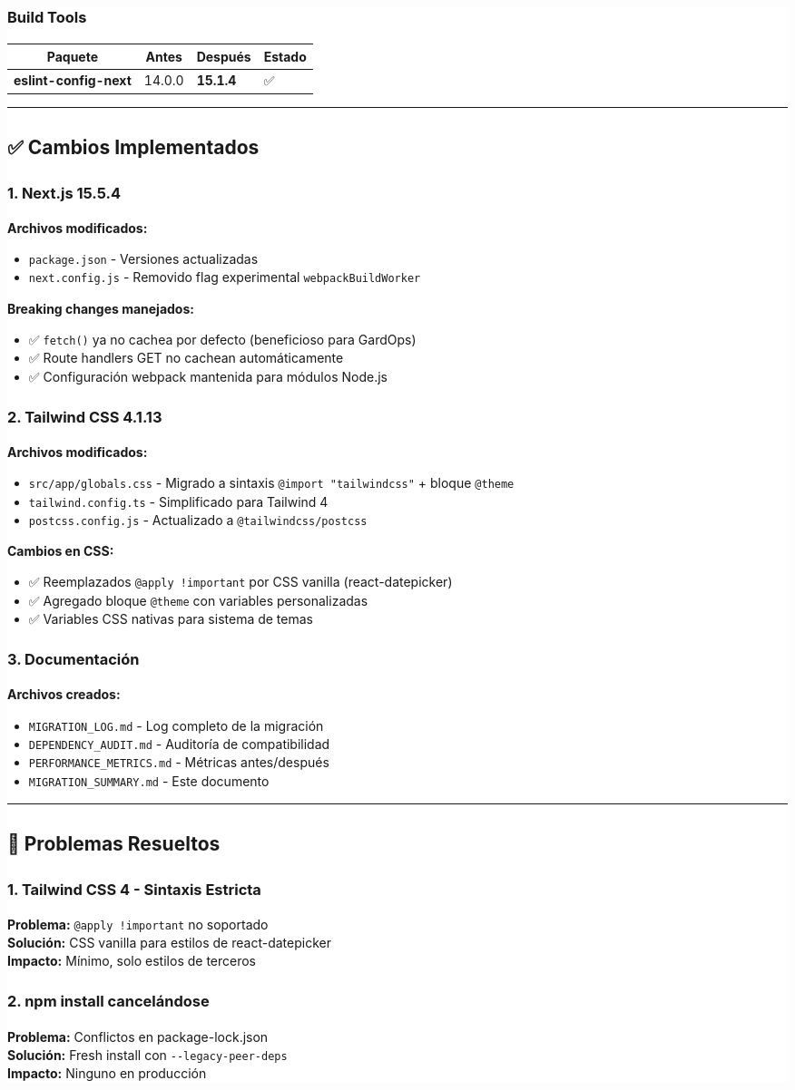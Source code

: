 ### Build Tools

| Paquete | Antes | Después | Estado |
|---------|-------|---------|--------|
| **eslint-config-next** | 14.0.0 | **15.1.4** | ✅ |

---

## ✅ Cambios Implementados

### 1. Next.js 15.5.4

**Archivos modificados:**
- `package.json` - Versiones actualizadas
- `next.config.js` - Removido flag experimental `webpackBuildWorker`

**Breaking changes manejados:**
- ✅ `fetch()` ya no cachea por defecto (beneficioso para GardOps)
- ✅ Route handlers GET no cachean automáticamente
- ✅ Configuración webpack mantenida para módulos Node.js

### 2. Tailwind CSS 4.1.13

**Archivos modificados:**
- `src/app/globals.css` - Migrado a sintaxis `@import "tailwindcss"` + bloque `@theme`
- `tailwind.config.ts` - Simplificado para Tailwind 4
- `postcss.config.js` - Actualizado a `@tailwindcss/postcss`

**Cambios en CSS:**
- ✅ Reemplazados `@apply !important` por CSS vanilla (react-datepicker)
- ✅ Agregado bloque `@theme` con variables personalizadas
- ✅ Variables CSS nativas para sistema de temas

### 3. Documentación

**Archivos creados:**
- `MIGRATION_LOG.md` - Log completo de la migración
- `DEPENDENCY_AUDIT.md` - Auditoría de compatibilidad
- `PERFORMANCE_METRICS.md` - Métricas antes/después
- `MIGRATION_SUMMARY.md` - Este documento

---

## 🐛 Problemas Resueltos

### 1. Tailwind CSS 4 - Sintaxis Estricta
**Problema:** `@apply !important` no soportado  
**Solución:** CSS vanilla para estilos de react-datepicker  
**Impacto:** Mínimo, solo estilos de terceros

### 2. npm install cancelándose
**Problema:** Conflictos en package-lock.json  
**Solución:** Fresh install con `--legacy-peer-deps`  
**Impacto:** Ninguno en producción
